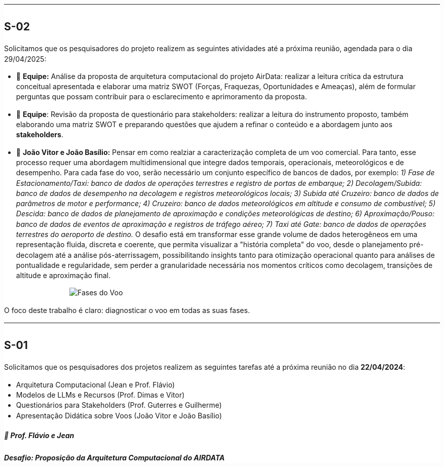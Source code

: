 



------------------------------------------------------------------------

## S-02

Solicitamos que os pesquisadores do projeto realizem as seguintes atividades até a próxima reunião, agendada para o dia 29/04/2025:

-   📝 **Equipe:** Análise da proposta de arquitetura computacional do projeto AirData: realizar a leitura crítica da estrutura conceitual apresentada e elaborar uma matriz SWOT (Forças, Fraquezas, Oportunidades e Ameaças), além de formular perguntas que possam contribuir para o esclarecimento e aprimoramento da proposta.

-   📝 **Equipe**: Revisão da proposta de questionário para stakeholders: realizar a leitura do instrumento proposto, também elaborando uma matriz SWOT e preparando questões que ajudem a refinar o conteúdo e a abordagem junto aos **stakeholders**.

-   📝 **João Vitor e João Basílio:** Pensar em como realziar a caracterização completa de um voo comercial. Para tanto, esse processo requer uma abordagem multidimensional que integre dados temporais, operacionais, meteorológicos e de desempenho. Para cada fase do voo, serão necessário um conjunto específico de bancos de dados, por exemplo: *1) Fase de Estacionamento/Taxi: banco de dados de operações terrestres e registro de portas de embarque; 2) Decolagem/Subida: banco de dados de desempenho na decolagem e registros meteorológicos locais; 3) Subida até Cruzeiro: banco de dados de parâmetros de motor e performance; 4) Cruzeiro: banco de dados meteorológicos em altitude e consumo de combustível; 5) Descida: banco de dados de planejamento de aproximação e condições meteorológicas de destino; 6) Aproximação/Pouso: banco de dados de eventos de aproximação e registros de tráfego aéreo; 7) Taxi até Gate: banco de dados de operações terrestres do aeroporto de destino.* O desafio está em transformar esse grande volume de dados heterogêneos em uma representação fluida, discreta e coerente, que permita visualizar a "história completa" do voo, desde o planejamento pré-decolagem até a análise pós-aterrissagem, possibilitando insights tanto para otimização operacional quanto para análises de pontualidade e regularidade, sem perder a granularidade necessária nos momentos críticos como decolagem, transições de altitude e aproximação final.

<img src="../images/fases_voo.png" style="display:block; margin:auto; width:70%;" alt="Fases do Voo"/>

O foco deste trabalho é claro: diagnosticar o voo em todas as suas fases.


------------------------------------------------------------------------

## S-01

Solicitamos que os pesquisadores dos projetos realizem as seguintes tarefas até a próxima reunião no dia **22/04/2024**:

-   Arquitetura Computacional (Jean e Prof. Flávio)
-   Modelos de LLMs e Recursos (Prof. Dimas e Vitor)
-   Questionários para Stakeholders (Prof. Guterres e Guilherme)
-   Apresentação Didática sobre Voos (João Vitor e João Basílio)

##### 📝 Prof. Flávio e Jean

##### **Desafio: Proposição da Arquitetura Computacional do AIRDATA**
